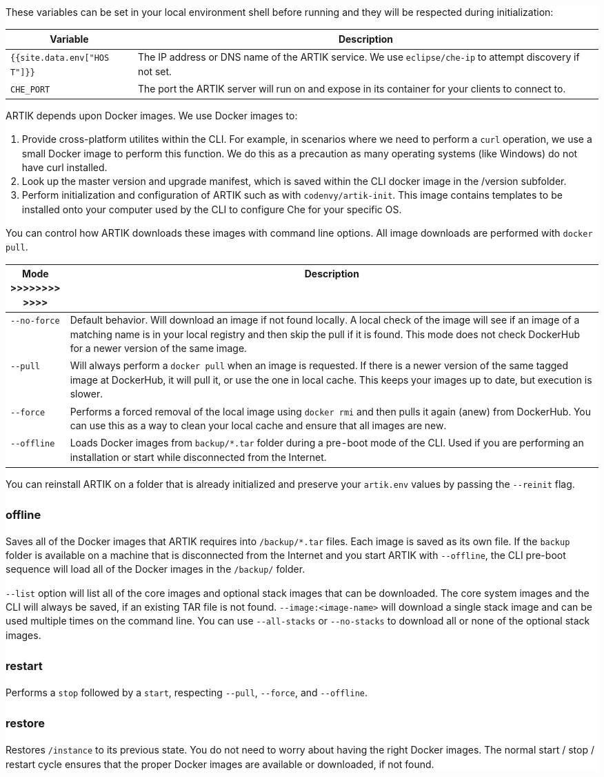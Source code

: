 These variables can be set in your local environment shell before running and they will be respected during initialization:

| Variable | Description |
|----------|-------------|
| `{{site.data.env["HOST"]}}` | The IP address or DNS name of the ARTIK service. We use `eclipse/che-ip` to attempt discovery if not set. |
| `CHE_PORT` | The port the ARTIK server will run on and expose in its container for your clients to connect to. |

ARTIK depends upon Docker images. We use Docker images to:

1. Provide cross-platform utilites within the CLI. For example, in scenarios where we need to perform a `curl` operation, we use a small Docker image to perform this function. We do this as a precaution as many operating systems (like Windows) do not have curl installed.
2. Look up the master version and upgrade manifest, which is saved within the CLI docker image in the /version subfolder.
3. Perform initialization and configuration of ARTIK such as with `codenvy/artik-init`. This image contains templates to be installed onto your computer used by the CLI to configure Che for your specific OS.

You can control how ARTIK downloads these images with command line options. All image downloads are performed with `docker pull`.

| Mode >>>>>>>>>>>> | Description |
|------|-------------|
| `--no-force` | Default behavior. Will download an image if not found locally. A local check of the image will see if an image of a matching name is in your local registry and then skip the pull if it is found. This mode does not check DockerHub for a newer version of the same image. |
| `--pull` | Will always perform a `docker pull` when an image is requested. If there is a newer version of the same tagged image at DockerHub, it will pull it, or use the one in local cache. This keeps your images up to date, but execution is slower. |
| `--force` | Performs a forced removal of the local image using `docker rmi` and then pulls it again (anew) from DockerHub. You can use this as a way to clean your local cache and ensure that all images are new. |
| `--offline` | Loads Docker images from `backup/*.tar` folder during a pre-boot mode of the CLI. Used if you are performing an installation or start while disconnected from the Internet. |

You can reinstall ARTIK on a folder that is already initialized and preserve your `artik.env` values by passing the `--reinit` flag.

### offline
Saves all of the Docker images that ARTIK requires into `/backup/*.tar` files. Each image is saved as its own file. If the `backup` folder is available on a machine that is disconnected from the Internet and you start ARTIK with `--offline`, the CLI pre-boot sequence will load all of the Docker images in the `/backup/` folder.

`--list` option will list all of the core images and optional stack images that can be downloaded. The core system images and the CLI will always be saved, if an existing TAR file is not found. `--image:<image-name>` will download a single stack image and can be used multiple times on the command line. You can use `--all-stacks` or `--no-stacks` to download all or none of the optional stack images.

### restart
Performs a `stop` followed by a `start`, respecting `--pull`, `--force`, and `--offline`.

### restore
Restores `/instance` to its previous state. You do not need to worry about having the right Docker images. The normal start / stop / restart cycle ensures that the proper Docker images are available or downloaded, if not found.
